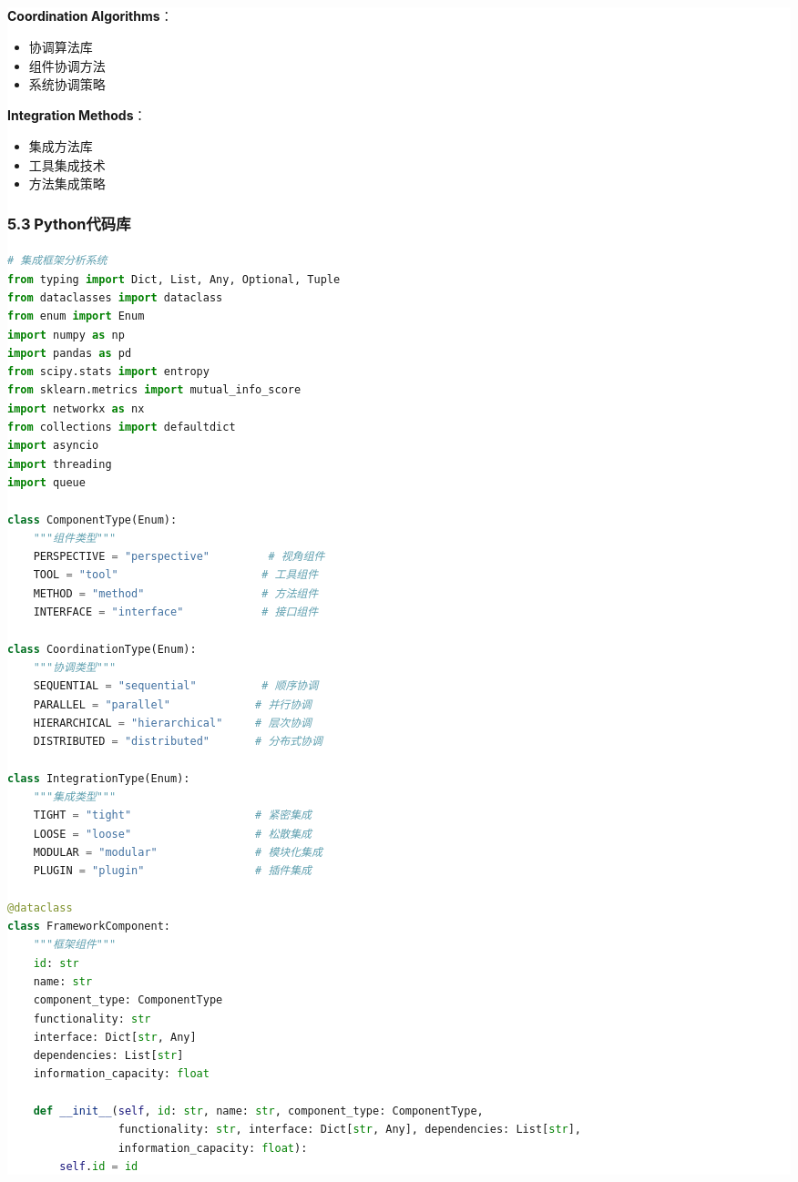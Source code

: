**Coordination Algorithms**：

- 协调算法库
- 组件协调方法
- 系统协调策略

**Integration Methods**：

- 集成方法库
- 工具集成技术
- 方法集成策略

### 5.3 Python代码库

```python
# 集成框架分析系统
from typing import Dict, List, Any, Optional, Tuple
from dataclasses import dataclass
from enum import Enum
import numpy as np
import pandas as pd
from scipy.stats import entropy
from sklearn.metrics import mutual_info_score
import networkx as nx
from collections import defaultdict
import asyncio
import threading
import queue

class ComponentType(Enum):
    """组件类型"""
    PERSPECTIVE = "perspective"         # 视角组件
    TOOL = "tool"                      # 工具组件
    METHOD = "method"                  # 方法组件
    INTERFACE = "interface"            # 接口组件

class CoordinationType(Enum):
    """协调类型"""
    SEQUENTIAL = "sequential"          # 顺序协调
    PARALLEL = "parallel"             # 并行协调
    HIERARCHICAL = "hierarchical"     # 层次协调
    DISTRIBUTED = "distributed"       # 分布式协调

class IntegrationType(Enum):
    """集成类型"""
    TIGHT = "tight"                   # 紧密集成
    LOOSE = "loose"                   # 松散集成
    MODULAR = "modular"               # 模块化集成
    PLUGIN = "plugin"                 # 插件集成

@dataclass
class FrameworkComponent:
    """框架组件"""
    id: str
    name: str
    component_type: ComponentType
    functionality: str
    interface: Dict[str, Any]
    dependencies: List[str]
    information_capacity: float
    
    def __init__(self, id: str, name: str, component_type: ComponentType,
                 functionality: str, interface: Dict[str, Any], dependencies: List[str],
                 information_capacity: float):
        self.id = id
```